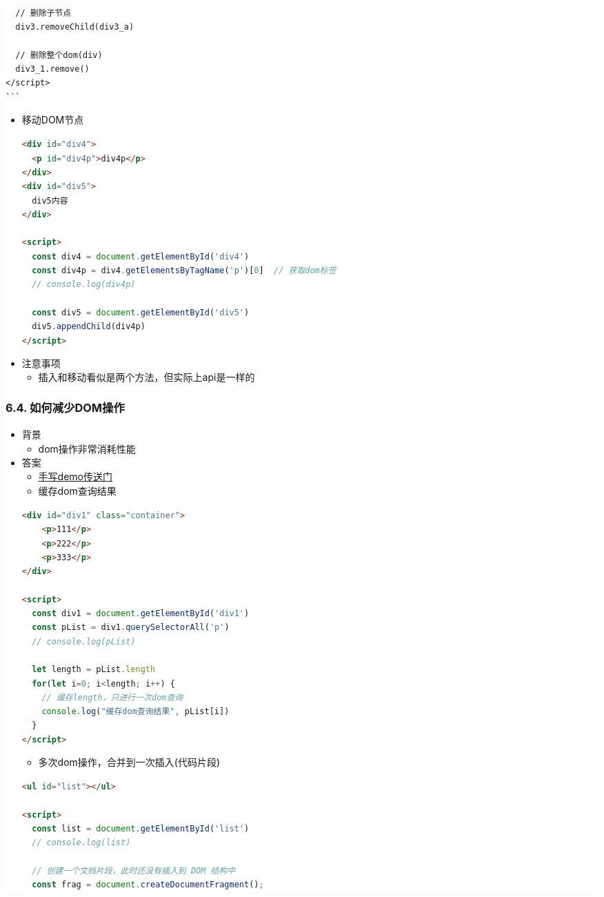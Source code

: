       // 删除子节点
      div3.removeChild(div3_a)

      // 删除整个dom(div)
      div3_1.remove()
    </script>
    ```
  - 移动DOM节点
    ```html
    <div id="div4">
      <p id="div4p">div4p</p>
    </div>
    <div id="div5">
      div5内容
    </div>

    <script>
      const div4 = document.getElementById('div4')
      const div4p = div4.getElementsByTagName('p')[0]  // 获取dom标签
      // console.log(div4p)  

      const div5 = document.getElementById('div5')
      div5.appendChild(div4p)
    </script>
    ```
- 注意事项
  - 插入和移动看似是两个方法，但实际上api是一样的

### 6.4. 如何减少DOM操作
- 背景
  - dom操作非常消耗性能
- 答案
  - [手写demo传送门](https://zmx2321.github.io/blog_code/interview/interview-one-side/example/questions/如何减少DOM操作.html)
  - 缓存dom查询结果
  ```html
  <div id="div1" class="container">
      <p>111</p>
      <p>222</p>
      <p>333</p>
  </div>

  <script>
    const div1 = document.getElementById('div1')
    const pList = div1.querySelectorAll('p')
    // console.log(pList)

    let length = pList.length
    for(let i=0; i<length; i++) {
      // 缓存length，只进行一次dom查询
      console.log("缓存dom查询结果", pList[i])
    }
  </script>
  ```
  - 多次dom操作，合并到一次插入(代码片段)
  ```html
  <ul id="list"></ul>

  <script>
    const list = document.getElementById('list')
    // console.log(list)

    // 创建一个文档片段，此时还没有插入到 DOM 结构中
    const frag = document.createDocumentFragment();

  ```